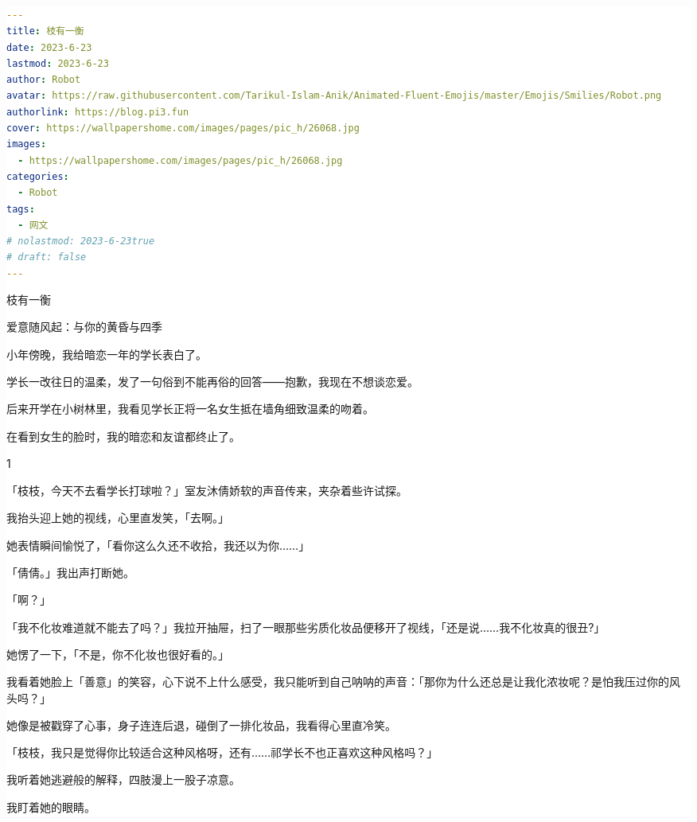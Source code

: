 ```yaml
---
title: 枝有一衡
date: 2023-6-23
lastmod: 2023-6-23
author: Robot
avatar: https://raw.githubusercontent.com/Tarikul-Islam-Anik/Animated-Fluent-Emojis/master/Emojis/Smilies/Robot.png
authorlink: https://blog.pi3.fun
cover: https://wallpapershome.com/images/pages/pic_h/26068.jpg
images:
  - https://wallpapershome.com/images/pages/pic_h/26068.jpg
categories:
  - Robot
tags:
  - 网文
# nolastmod: 2023-6-23true
# draft: false
---
```




枝有一衡

爱意随风起：与你的黄昏与四季

小年傍晚，我给暗恋一年的学长表白了。

学长一改往日的温柔，发了一句俗到不能再俗的回答——抱歉，我现在不想谈恋爱。

后来开学在小树林里，我看见学长正将一名女生抵在墙角细致温柔的吻着。

在看到女生的脸时，我的暗恋和友谊都终止了。

1

「枝枝，今天不去看学长打球啦？」室友沐倩娇软的声音传来，夹杂着些许试探。

我抬头迎上她的视线，心里直发笑，「去啊。」

她表情瞬间愉悦了，「看你这么久还不收拾，我还以为你……」

「倩倩。」我出声打断她。

「啊？」

「我不化妆难道就不能去了吗？」我拉开抽屉，扫了一眼那些劣质化妆品便移开了视线，「还是说……我不化妆真的很丑?」

她愣了一下，「不是，你不化妆也很好看的。」

我看着她脸上「善意」的笑容，心下说不上什么感受，我只能听到自己呐呐的声音：「那你为什么还总是让我化浓妆呢？是怕我压过你的风头吗？」

她像是被戳穿了心事，身子连连后退，碰倒了一排化妆品，我看得心里直冷笑。

「枝枝，我只是觉得你比较适合这种风格呀，还有……祁学长不也正喜欢这种风格吗？」

我听着她逃避般的解释，四肢漫上一股子凉意。

我盯着她的眼睛。

